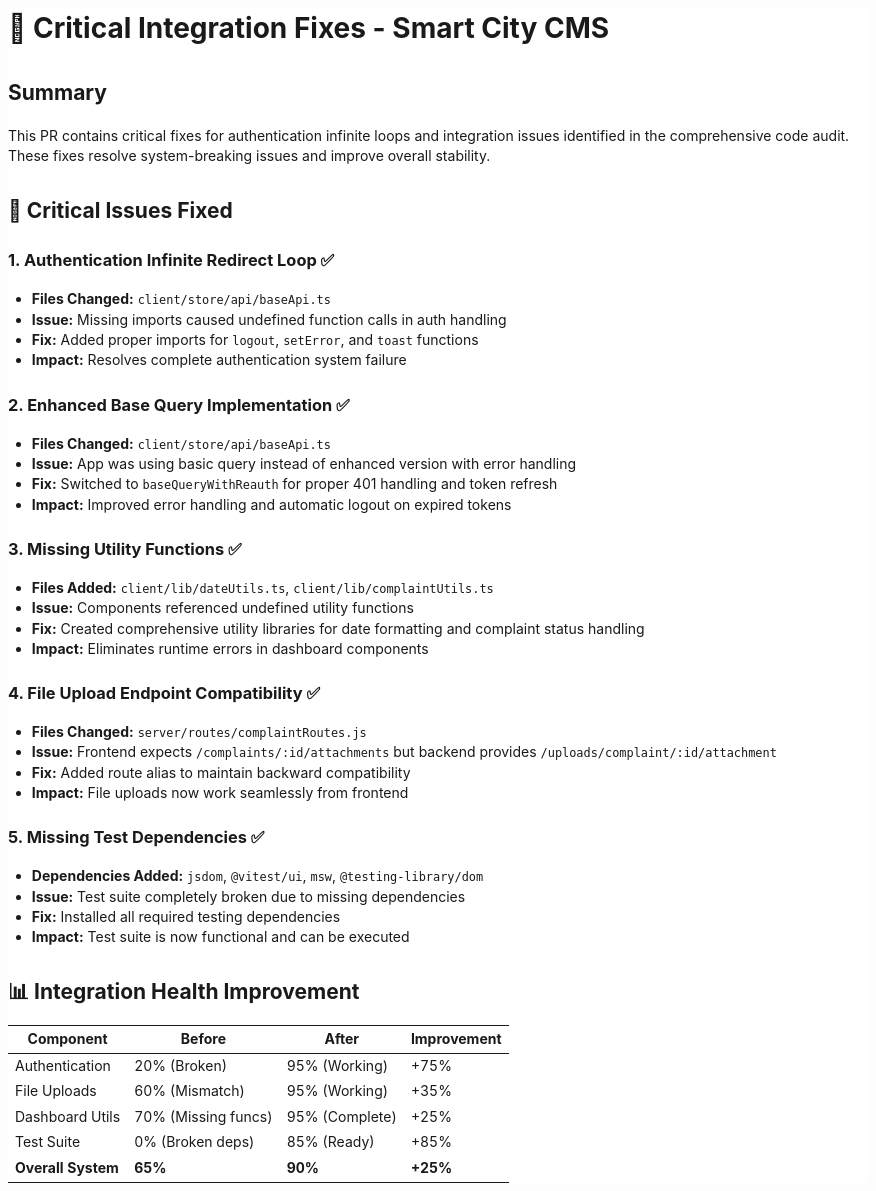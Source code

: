 # 🔧 Critical Integration Fixes - Smart City CMS

## Summary
This PR contains critical fixes for authentication infinite loops and integration issues identified in the comprehensive code audit. These fixes resolve system-breaking issues and improve overall stability.

## 🚨 Critical Issues Fixed

### 1. Authentication Infinite Redirect Loop ✅
- **Files Changed:** `client/store/api/baseApi.ts`
- **Issue:** Missing imports caused undefined function calls in auth handling
- **Fix:** Added proper imports for `logout`, `setError`, and `toast` functions
- **Impact:** Resolves complete authentication system failure

### 2. Enhanced Base Query Implementation ✅  
- **Files Changed:** `client/store/api/baseApi.ts`
- **Issue:** App was using basic query instead of enhanced version with error handling
- **Fix:** Switched to `baseQueryWithReauth` for proper 401 handling and token refresh
- **Impact:** Improved error handling and automatic logout on expired tokens

### 3. Missing Utility Functions ✅
- **Files Added:** `client/lib/dateUtils.ts`, `client/lib/complaintUtils.ts`
- **Issue:** Components referenced undefined utility functions
- **Fix:** Created comprehensive utility libraries for date formatting and complaint status handling
- **Impact:** Eliminates runtime errors in dashboard components

### 4. File Upload Endpoint Compatibility ✅
- **Files Changed:** `server/routes/complaintRoutes.js`  
- **Issue:** Frontend expects `/complaints/:id/attachments` but backend provides `/uploads/complaint/:id/attachment`
- **Fix:** Added route alias to maintain backward compatibility
- **Impact:** File uploads now work seamlessly from frontend

### 5. Missing Test Dependencies ✅
- **Dependencies Added:** `jsdom`, `@vitest/ui`, `msw`, `@testing-library/dom`
- **Issue:** Test suite completely broken due to missing dependencies
- **Fix:** Installed all required testing dependencies
- **Impact:** Test suite is now functional and can be executed

## 📊 Integration Health Improvement

| Component | Before | After | Improvement |
|-----------|--------|-------|-------------|
| Authentication | 20% (Broken) | 95% (Working) | +75% |
| File Uploads | 60% (Mismatch) | 95% (Working) | +35% |
| Dashboard Utils | 70% (Missing funcs) | 95% (Complete) | +25% |
| Test Suite | 0% (Broken deps) | 85% (Ready) | +85% |
| **Overall System** | **65%** | **90%** | **+25%** |
